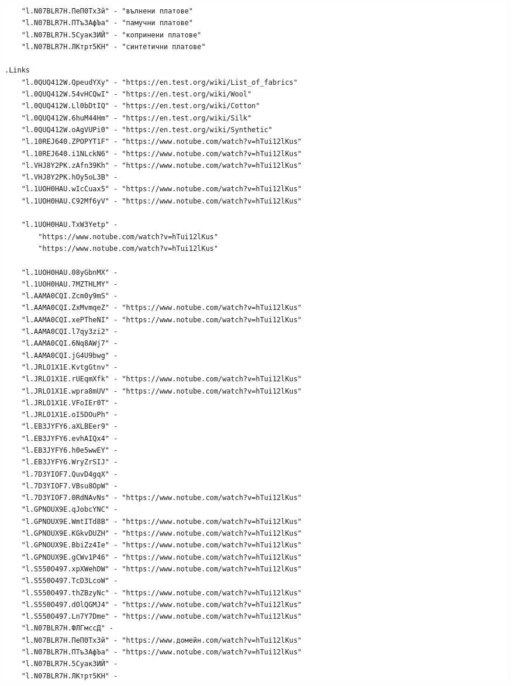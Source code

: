         "l.N07BLR7H.ПеП0ТхЗй" - "вълнени платове"
        "l.N07BLR7H.ПТъЗАфЪа" - "памучни платове"
        "l.N07BLR7H.5Суак3ИЙ" - "копринени платове"
        "l.N07BLR7H.ЛКтрт5КН" - "синтетични платове"

    .Links
        "l.0QUQ412W.QpeudYXy" - "https://en.test.org/wiki/List_of_fabrics"
        "l.0QUQ412W.54vHCQwI" - "https://en.test.org/wiki/Wool"
        "l.0QUQ412W.Ll0bDtIQ" - "https://en.test.org/wiki/Cotton"
        "l.0QUQ412W.6huM44Hm" - "https://en.test.org/wiki/Silk"
        "l.0QUQ412W.oAgVUPi0" - "https://en.test.org/wiki/Synthetic"
        "l.10REJ640.ZPOPYT1F" - "https://www.notube.com/watch?v=hTui12lKus"
        "l.10REJ640.i1NLckN6" - "https://www.notube.com/watch?v=hTui12lKus"
        "l.VHJ8Y2PK.zAfn39Kh" - "https://www.notube.com/watch?v=hTui12lKus"
        "l.VHJ8Y2PK.hOy5oL3B" - 
        "l.1UOH0HAU.wIcCuax5" - "https://www.notube.com/watch?v=hTui12lKus"
        "l.1UOH0HAU.C92Mf6yV" - "https://www.notube.com/watch?v=hTui12lKus"

        "l.1UOH0HAU.TxW3Yetp" -
            "https://www.notube.com/watch?v=hTui12lKus"
            "https://www.notube.com/watch?v=hTui12lKus"

        "l.1UOH0HAU.08yGbnMX" - 
        "l.1UOH0HAU.7MZTHLMY" - 
        "l.AAMA0CQI.Zcm0y9mS" - 
        "l.AAMA0CQI.ZxMvmqeZ" - "https://www.notube.com/watch?v=hTui12lKus"
        "l.AAMA0CQI.xePTheNI" - "https://www.notube.com/watch?v=hTui12lKus"
        "l.AAMA0CQI.l7qy3zi2" - 
        "l.AAMA0CQI.6Nq8AWj7" - 
        "l.AAMA0CQI.jG4U9bwg" - 
        "l.JRLO1X1E.KvtgGtnv" - 
        "l.JRLO1X1E.rUEqmXfk" - "https://www.notube.com/watch?v=hTui12lKus"
        "l.JRLO1X1E.wpra8mUV" - "https://www.notube.com/watch?v=hTui12lKus"
        "l.JRLO1X1E.VFoIEr0T" - 
        "l.JRLO1X1E.oI5DOuPh" - 
        "l.EB3JYFY6.aXLBEer9" - 
        "l.EB3JYFY6.evhAIQx4" - 
        "l.EB3JYFY6.h0e5wwEY" - 
        "l.EB3JYFY6.WryZrSIJ" - 
        "l.7D3YIOF7.QuvD4gqX" - 
        "l.7D3YIOF7.VBsu8OpW" - 
        "l.7D3YIOF7.0RdNAvNs" - "https://www.notube.com/watch?v=hTui12lKus"
        "l.GPNOUX9E.qJobcYNC" - 
        "l.GPNOUX9E.WmtITd8B" - "https://www.notube.com/watch?v=hTui12lKus"
        "l.GPNOUX9E.KGkvDUZH" - "https://www.notube.com/watch?v=hTui12lKus"
        "l.GPNOUX9E.BbiZz4Ie" - "https://www.notube.com/watch?v=hTui12lKus"
        "l.GPNOUX9E.gCWv1P46" - "https://www.notube.com/watch?v=hTui12lKus"
        "l.S550O497.xpXWehDW" - "https://www.notube.com/watch?v=hTui12lKus"
        "l.S550O497.TcD3LcoW" - 
        "l.S550O497.thZBzyNc" - "https://www.notube.com/watch?v=hTui12lKus"
        "l.S550O497.dOlQGMJ4" - "https://www.notube.com/watch?v=hTui12lKus"
        "l.S550O497.Ln7Y7Dme" - "https://www.notube.com/watch?v=hTui12lKus"
        "l.N07BLR7H.ФЛГмссД" - 
        "l.N07BLR7H.ПеП0ТхЗй" - "https://www.домейн.com/watch?v=hTui12lKus"
        "l.N07BLR7H.ПТъЗАфЪа" - "https://www.notube.com/watch?v=hTui12lKus"
        "l.N07BLR7H.5Суак3ИЙ" - 
        "l.N07BLR7H.ЛКтрт5КН" - 
